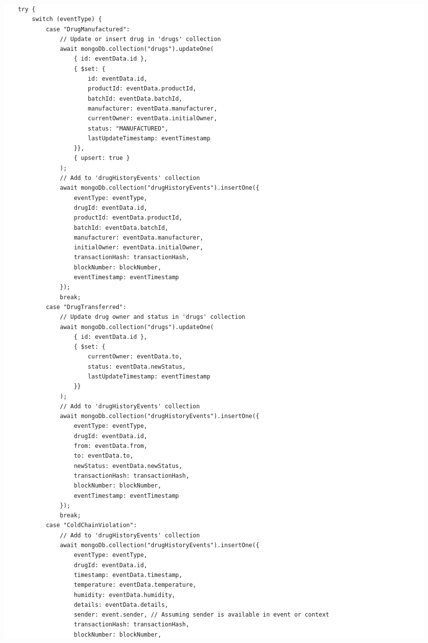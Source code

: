         try {
            switch (eventType) {
                case "DrugManufactured":
                    // Update or insert drug in 'drugs' collection
                    await mongoDb.collection("drugs").updateOne(
                        { id: eventData.id },
                        { $set: {
                            id: eventData.id,
                            productId: eventData.productId,
                            batchId: eventData.batchId,
                            manufacturer: eventData.manufacturer,
                            currentOwner: eventData.initialOwner,
                            status: "MANUFACTURED",
                            lastUpdateTimestamp: eventTimestamp
                        }},
                        { upsert: true }
                    );
                    // Add to 'drugHistoryEvents' collection
                    await mongoDb.collection("drugHistoryEvents").insertOne({
                        eventType: eventType,
                        drugId: eventData.id,
                        productId: eventData.productId,
                        batchId: eventData.batchId,
                        manufacturer: eventData.manufacturer,
                        initialOwner: eventData.initialOwner,
                        transactionHash: transactionHash,
                        blockNumber: blockNumber,
                        eventTimestamp: eventTimestamp
                    });
                    break;
                case "DrugTransferred":
                    // Update drug owner and status in 'drugs' collection
                    await mongoDb.collection("drugs").updateOne(
                        { id: eventData.id },
                        { $set: {
                            currentOwner: eventData.to,
                            status: eventData.newStatus,
                            lastUpdateTimestamp: eventTimestamp
                        }}
                    );
                    // Add to 'drugHistoryEvents' collection
                    await mongoDb.collection("drugHistoryEvents").insertOne({
                        eventType: eventType,
                        drugId: eventData.id,
                        from: eventData.from,
                        to: eventData.to,
                        newStatus: eventData.newStatus,
                        transactionHash: transactionHash,
                        blockNumber: blockNumber,
                        eventTimestamp: eventTimestamp
                    });
                    break;
                case "ColdChainViolation":
                    // Add to 'drugHistoryEvents' collection
                    await mongoDb.collection("drugHistoryEvents").insertOne({
                        eventType: eventType,
                        drugId: eventData.id,
                        timestamp: eventData.timestamp,
                        temperature: eventData.temperature,
                        humidity: eventData.humidity,
                        details: eventData.details,
                        sender: event.sender, // Assuming sender is available in event or context
                        transactionHash: transactionHash,
                        blockNumber: blockNumber,